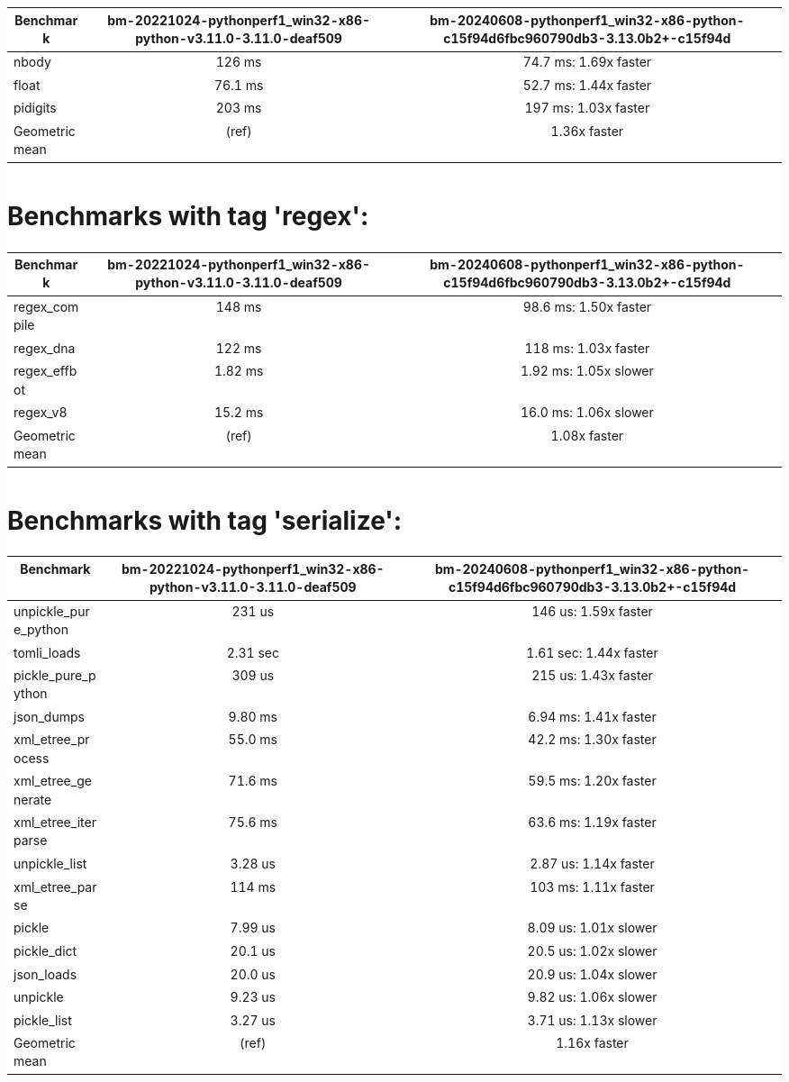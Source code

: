 | Benchmark      | bm-20221024-pythonperf1_win32-x86-python-v3.11.0-3.11.0-deaf509 | bm-20240608-pythonperf1_win32-x86-python-c15f94d6fbc960790db3-3.13.0b2+-c15f94d |
|----------------|:---------------------------------------------------------------:|:-------------------------------------------------------------------------------:|
| nbody          | 126 ms                                                          | 74.7 ms: 1.69x faster                                                           |
| float          | 76.1 ms                                                         | 52.7 ms: 1.44x faster                                                           |
| pidigits       | 203 ms                                                          | 197 ms: 1.03x faster                                                            |
| Geometric mean | (ref)                                                           | 1.36x faster                                                                    |

Benchmarks with tag 'regex':
============================

| Benchmark      | bm-20221024-pythonperf1_win32-x86-python-v3.11.0-3.11.0-deaf509 | bm-20240608-pythonperf1_win32-x86-python-c15f94d6fbc960790db3-3.13.0b2+-c15f94d |
|----------------|:---------------------------------------------------------------:|:-------------------------------------------------------------------------------:|
| regex_compile  | 148 ms                                                          | 98.6 ms: 1.50x faster                                                           |
| regex_dna      | 122 ms                                                          | 118 ms: 1.03x faster                                                            |
| regex_effbot   | 1.82 ms                                                         | 1.92 ms: 1.05x slower                                                           |
| regex_v8       | 15.2 ms                                                         | 16.0 ms: 1.06x slower                                                           |
| Geometric mean | (ref)                                                           | 1.08x faster                                                                    |

Benchmarks with tag 'serialize':
================================

| Benchmark            | bm-20221024-pythonperf1_win32-x86-python-v3.11.0-3.11.0-deaf509 | bm-20240608-pythonperf1_win32-x86-python-c15f94d6fbc960790db3-3.13.0b2+-c15f94d |
|----------------------|:---------------------------------------------------------------:|:-------------------------------------------------------------------------------:|
| unpickle_pure_python | 231 us                                                          | 146 us: 1.59x faster                                                            |
| tomli_loads          | 2.31 sec                                                        | 1.61 sec: 1.44x faster                                                          |
| pickle_pure_python   | 309 us                                                          | 215 us: 1.43x faster                                                            |
| json_dumps           | 9.80 ms                                                         | 6.94 ms: 1.41x faster                                                           |
| xml_etree_process    | 55.0 ms                                                         | 42.2 ms: 1.30x faster                                                           |
| xml_etree_generate   | 71.6 ms                                                         | 59.5 ms: 1.20x faster                                                           |
| xml_etree_iterparse  | 75.6 ms                                                         | 63.6 ms: 1.19x faster                                                           |
| unpickle_list        | 3.28 us                                                         | 2.87 us: 1.14x faster                                                           |
| xml_etree_parse      | 114 ms                                                          | 103 ms: 1.11x faster                                                            |
| pickle               | 7.99 us                                                         | 8.09 us: 1.01x slower                                                           |
| pickle_dict          | 20.1 us                                                         | 20.5 us: 1.02x slower                                                           |
| json_loads           | 20.0 us                                                         | 20.9 us: 1.04x slower                                                           |
| unpickle             | 9.23 us                                                         | 9.82 us: 1.06x slower                                                           |
| pickle_list          | 3.27 us                                                         | 3.71 us: 1.13x slower                                                           |
| Geometric mean       | (ref)                                                           | 1.16x faster                                                                    |
